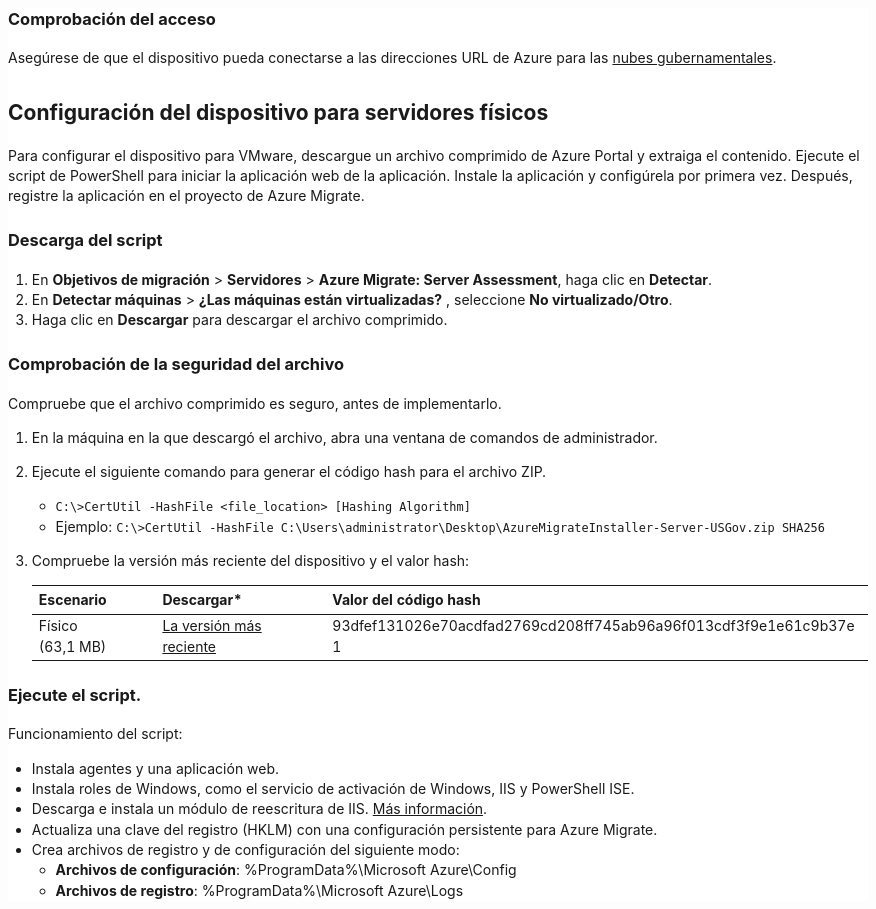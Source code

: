 ### <a name="verify-access"></a>Comprobación del acceso

Asegúrese de que el dispositivo pueda conectarse a las direcciones URL de Azure para las [nubes gubernamentales](migrate-appliance.md#government-cloud-urls).


## <a name="set-up-the-appliance-for-physical-servers"></a>Configuración del dispositivo para servidores físicos

Para configurar el dispositivo para VMware, descargue un archivo comprimido de Azure Portal y extraiga el contenido. Ejecute el script de PowerShell para iniciar la aplicación web de la aplicación. Instale la aplicación y configúrela por primera vez. Después, registre la aplicación en el proyecto de Azure Migrate.

### <a name="download-the-script"></a>Descarga del script

1.  En **Objetivos de migración** > **Servidores** > **Azure Migrate: Server Assessment**, haga clic en **Detectar**.
2.  En **Detectar máquinas** >  **¿Las máquinas están virtualizadas?** , seleccione **No virtualizado/Otro**.
3.  Haga clic en **Descargar** para descargar el archivo comprimido. 


### <a name="verify-file-security"></a>Comprobación de la seguridad del archivo

Compruebe que el archivo comprimido es seguro, antes de implementarlo.

1. En la máquina en la que descargó el archivo, abra una ventana de comandos de administrador.
2. Ejecute el siguiente comando para generar el código hash para el archivo ZIP.
    - ```C:\>CertUtil -HashFile <file_location> [Hashing Algorithm]```
    - Ejemplo: ```C:\>CertUtil -HashFile C:\Users\administrator\Desktop\AzureMigrateInstaller-Server-USGov.zip SHA256```

3. Compruebe la versión más reciente del dispositivo y el valor hash:

    **Escenario** | **Descargar*** | **Valor del código hash**
    --- | --- | ---
    Físico (63,1 MB) | [La versión más reciente](https://go.microsoft.com/fwlink/?linkid=2120100&clcid=0x409) | 93dfef131026e70acdfad2769cd208ff745ab96a96f013cdf3f9e1e61c9b37e1
          

### <a name="run-the-script"></a>Ejecute el script.

Funcionamiento del script:

- Instala agentes y una aplicación web.
- Instala roles de Windows, como el servicio de activación de Windows, IIS y PowerShell ISE.
- Descarga e instala un módulo de reescritura de IIS. [Más información](https://www.microsoft.com/download/details.aspx?id=7435).
- Actualiza una clave del registro (HKLM) con una configuración persistente para Azure Migrate.
- Crea archivos de registro y de configuración del siguiente modo:
    - **Archivos de configuración**: %ProgramData%\Microsoft Azure\Config
    - **Archivos de registro**: %ProgramData%\Microsoft Azure\Logs
